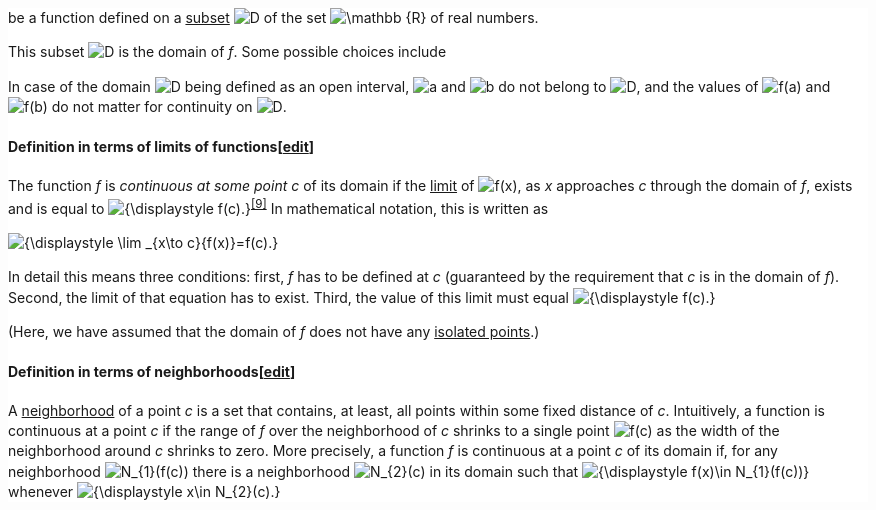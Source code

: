 be a function defined on a [subset](https://en.wikipedia.org/wiki/Subset "Subset") ![D](https://wikimedia.org/api/rest_v1/media/math/render/svg/f34a0c600395e5d4345287e21fb26efd386990e6) of the set ![\mathbb {R} ](https://wikimedia.org/api/rest_v1/media/math/render/svg/786849c765da7a84dbc3cce43e96aad58a5868dc) of real numbers.

This subset ![D](https://wikimedia.org/api/rest_v1/media/math/render/svg/f34a0c600395e5d4345287e21fb26efd386990e6) is the domain of _f_. Some possible choices include

In case of the domain ![D](https://wikimedia.org/api/rest_v1/media/math/render/svg/f34a0c600395e5d4345287e21fb26efd386990e6) being defined as an open interval, ![a](https://wikimedia.org/api/rest_v1/media/math/render/svg/ffd2487510aa438433a2579450ab2b3d557e5edc) and ![b](https://wikimedia.org/api/rest_v1/media/math/render/svg/f11423fbb2e967f986e36804a8ae4271734917c3) do not belong to ![D](https://wikimedia.org/api/rest_v1/media/math/render/svg/f34a0c600395e5d4345287e21fb26efd386990e6), and the values of ![f(a)](https://wikimedia.org/api/rest_v1/media/math/render/svg/368cb4b81ba5754d7a354a4ce49c2f1084bdaace) and ![f(b)](https://wikimedia.org/api/rest_v1/media/math/render/svg/adbef9aaf500c30a3f107e5d7efb7a8627d3bba9) do not matter for continuity on ![D](https://wikimedia.org/api/rest_v1/media/math/render/svg/f34a0c600395e5d4345287e21fb26efd386990e6).

#### Definition in terms of limits of functions\[[edit](https://en.wikipedia.org/w/index.php?title=Continuous_function&action=edit&section=4 "Edit section: Definition in terms of limits of functions")\]

The function _f_ is _continuous at some point_ _c_ of its domain if the [limit](https://en.wikipedia.org/wiki/Limit_of_a_function "Limit of a function") of ![f(x),](https://wikimedia.org/api/rest_v1/media/math/render/svg/10535d1a7a971ffeeb216605cb846099fab2e653) as _x_ approaches _c_ through the domain of _f_, exists and is equal to ![{\displaystyle f(c).}](https://wikimedia.org/api/rest_v1/media/math/render/svg/4c253cbfe51ac86f97d50d64a343bf30e62063ce)<sup id="cite_ref-9"><a href="https://en.wikipedia.org/wiki/Continuous_function#cite_note-9">[9]</a></sup> In mathematical notation, this is written as

![{\displaystyle \lim _{x\to c}{f(x)}=f(c).}](https://wikimedia.org/api/rest_v1/media/math/render/svg/4ddaac6516cb3ef4538eeaca443e287c8551ac9e)

In detail this means three conditions: first, _f_ has to be defined at _c_ (guaranteed by the requirement that _c_ is in the domain of _f_). Second, the limit of that equation has to exist. Third, the value of this limit must equal ![{\displaystyle f(c).}](https://wikimedia.org/api/rest_v1/media/math/render/svg/4c253cbfe51ac86f97d50d64a343bf30e62063ce)

(Here, we have assumed that the domain of _f_ does not have any [isolated points](https://en.wikipedia.org/wiki/Isolated_point "Isolated point").)

#### Definition in terms of neighborhoods\[[edit](https://en.wikipedia.org/w/index.php?title=Continuous_function&action=edit&section=5 "Edit section: Definition in terms of neighborhoods")\]

A [neighborhood](https://en.wikipedia.org/wiki/Neighborhood_(mathematics) "Neighborhood (mathematics)") of a point _c_ is a set that contains, at least, all points within some fixed distance of _c_. Intuitively, a function is continuous at a point _c_ if the range of _f_ over the neighborhood of _c_ shrinks to a single point ![f(c)](https://wikimedia.org/api/rest_v1/media/math/render/svg/97d4cbf97e497bd1b20228d6a1c12f5f34b87213) as the width of the neighborhood around _c_ shrinks to zero. More precisely, a function _f_ is continuous at a point _c_ of its domain if, for any neighborhood ![N_{1}(f(c))](https://wikimedia.org/api/rest_v1/media/math/render/svg/0a0caf40bdbfade8d474850b998a0d4e6a27dc68) there is a neighborhood ![N_{2}(c)](https://wikimedia.org/api/rest_v1/media/math/render/svg/18e9c410ddb370a1c355e386ec67de85190f2153) in its domain such that ![{\displaystyle f(x)\in N_{1}(f(c))}](https://wikimedia.org/api/rest_v1/media/math/render/svg/8a64d5ab6d49d8d160869f7b07d34eb89e35bd0f) whenever ![{\displaystyle x\in N_{2}(c).}](https://wikimedia.org/api/rest_v1/media/math/render/svg/9a0ea5a03bd110a299ef8bb0767ca65b83a45552)
